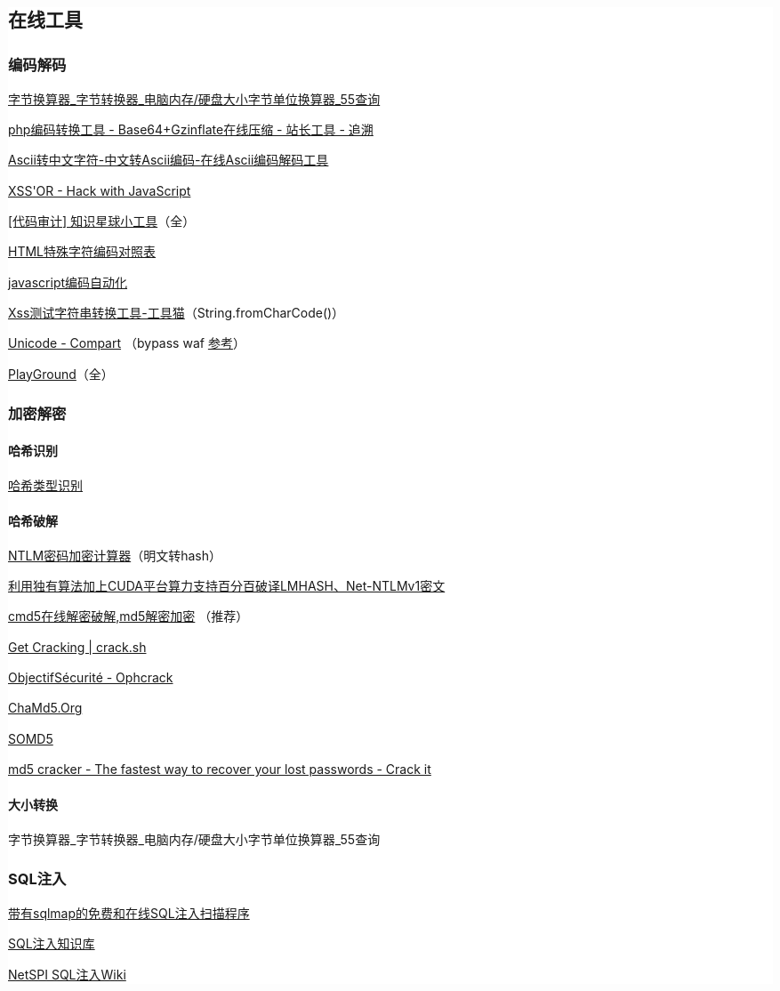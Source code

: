 ## 在线工具

### 编码解码

[字节换算器\_字节转换器\_电脑内存/硬盘大小字节单位换算器\_55查询](http://cunchu.55cha.com/)

[php编码转换工具 - Base64+Gzinflate在线压缩 - 站长工具 - 追溯](http://www.zhuisu.net/tool/phpencode.php)

[Ascii转中文字符-中文转Ascii编码-在线Ascii编码解码工具](http://www.jsons.cn/ascii/)

[XSS'OR - Hack with JavaScript](http://xssor.io)

[\[代码审计\] 知识星球小工具](https://zsxq.tricking.io/tool/)（全）

[HTML特殊字符编码对照表](https://www.jb51.net/onlineread/htmlchar.htm)

[javascript编码自动化](http://0xcc.net/jsescape/)

[Xss测试字符串转换工具-工具猫](https://www.toolmao.com/xsstranser)（String.fromCharCode()）

[Unicode - Compart](https://www.compart.com/en/unicode/) （bypass waf [参考](https://jlajara.gitlab.io/posts/2020/02/19/Bypass\_WAF\_Unicode.html)）

[PlayGround](https://tool.leavesongs.com)（全）

### 加密解密

#### 哈希识别

[哈希类型识别](https://w-e-b.site/?act=hashtag)

#### 哈希破解

[NTLM密码加密计算器](https://www.jisuan.mobi/p11BbzHum6b3uyJW.html)（明文转hash）

[利用独有算法加上CUDA平台算力支持百分百破译LMHASH、Net-NTLMv1密文](https://crypto.lab.mistiny.com/)

[cmd5在线解密破解,md5解密加密](https://www.cmd5.com) （推荐）

[Get Cracking | crack.sh](https://crack.sh/get-cracking/)

[ObjectifSécurité - Ophcrack](https://www.objectif-securite.ch/ophcrack)

[ChaMd5.Org](http://www.chamd5.org)

[SOMD5](https://www.somd5.com)

[md5 cracker - The fastest way to recover your lost passwords - Crack it](http://md5this.com)

#### 大小转换

字节换算器\_字节转换器\_电脑内存/硬盘大小字节单位换算器\_55查询

### SQL注入

[带有sqlmap的免费和在线SQL注入扫描程序](https://w-e-b.site/?act=sqlmap)

[SQL注入知识库](https://websec.ca/kb/sql\_injection)

[NetSPI SQL注入Wiki](https://sqlwiki.netspi.com)
